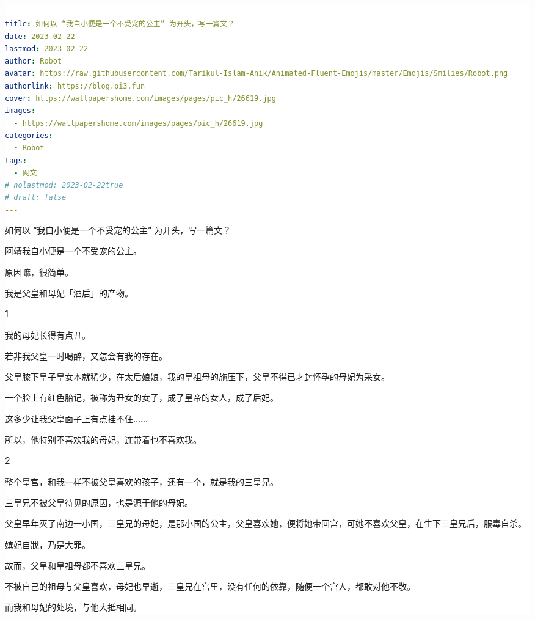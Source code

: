 ```yaml
---
title: 如何以 “我自小便是一个不受宠的公主” 为开头，写一篇文？
date: 2023-02-22
lastmod: 2023-02-22
author: Robot
avatar: https://raw.githubusercontent.com/Tarikul-Islam-Anik/Animated-Fluent-Emojis/master/Emojis/Smilies/Robot.png
authorlink: https://blog.pi3.fun
cover: https://wallpapershome.com/images/pages/pic_h/26619.jpg
images:
  - https://wallpapershome.com/images/pages/pic_h/26619.jpg
categories:
  - Robot
tags:
  - 网文
# nolastmod: 2023-02-22true
# draft: false
---
```




如何以 “我自小便是一个不受宠的公主” 为开头，写一篇文？

阿靖我自小便是一个不受宠的公主。

原因嘛，很简单。

我是父皇和母妃「酒后」的产物。

1

我的母妃长得有点丑。

若非我父皇一时喝醉，又怎会有我的存在。

父皇膝下皇子皇女本就稀少，在太后娘娘，我的皇祖母的施压下，父皇不得已才封怀孕的母妃为采女。

一个脸上有红色胎记，被称为丑女的女子，成了皇帝的女人，成了后妃。

这多少让我父皇面子上有点挂不住……

所以，他特别不喜欢我的母妃，连带着也不喜欢我。

2

整个皇宫，和我一样不被父皇喜欢的孩子，还有一个，就是我的三皇兄。

三皇兄不被父皇待见的原因，也是源于他的母妃。

父皇早年灭了南边一小国，三皇兄的母妃，是那小国的公主，父皇喜欢她，便将她带回宫，可她不喜欢父皇，在生下三皇兄后，服毒自杀。

嫔妃自戕，乃是大罪。

故而，父皇和皇祖母都不喜欢三皇兄。

不被自己的祖母与父皇喜欢，母妃也早逝，三皇兄在宫里，没有任何的依靠，随便一个宫人，都敢对他不敬。

而我和母妃的处境，与他大抵相同。
